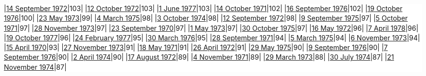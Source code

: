 |[14 September 1972](https://historichansard.net/senate/1972/19720914_senate_27_s53/)|103|
|[12 October 1972](https://historichansard.net/senate/1972/19721012_senate_27_s54/)|103|
|[1 June 1977](https://historichansard.net/senate/1977/19770601_senate_30_s73/)|103|
|[14 October 1971](https://historichansard.net/senate/1971/19711014_senate_27_s50/)|102|
|[16 September 1976](https://historichansard.net/senate/1976/19760916_senate_30_s69/)|102|
|[19 October 1976](https://historichansard.net/senate/1976/19761019_senate_30_s69/)|100|
|[23 May 1973](https://historichansard.net/senate/1973/19730523_senate_28_s56/)|99|
|[4 March 1975](https://historichansard.net/senate/1975/19750304_senate_29_s63/)|98|
|[3 October 1974](https://historichansard.net/senate/1974/19741003_senate_29_s61/)|98|
|[12 September 1972](https://historichansard.net/senate/1972/19720912_senate_27_s53/)|98|
|[9 September 1975](https://historichansard.net/senate/1975/19750909_senate_29_s65/)|97|
|[5 October 1971](https://historichansard.net/senate/1971/19711005_senate_27_s49/)|97|
|[28 November 1973](https://historichansard.net/senate/1973/19731128_senate_28_s58/)|97|
|[23 September 1970](https://historichansard.net/senate/1970/19700923_senate_27_s45/)|97|
|[1 May 1973](https://historichansard.net/senate/1973/19730501_senate_28_s55/)|97|
|[30 October 1975](https://historichansard.net/senate/1975/19751030_senate_29_s66/)|97|
|[16 May 1972](https://historichansard.net/senate/1972/19720516_senate_27_s52/)|96|
|[7 April 1978](https://historichansard.net/senate/1978/19780407_senate_31_s76/)|96|
|[19 October 1977](https://historichansard.net/senate/1977/19771019_senate_30_s75/)|96|
|[24 February 1977](https://historichansard.net/senate/1977/19770224_senate_30_s71/)|95|
|[30 March 1976](https://historichansard.net/senate/1976/19760330_senate_30_s67/)|95|
|[28 September 1971](https://historichansard.net/senate/1971/19710928_senate_27_s49/)|94|
|[5 March 1975](https://historichansard.net/senate/1975/19750305_senate_29_s63/)|94|
|[6 November 1973](https://historichansard.net/senate/1973/19731106_senate_28_s58/)|94|
|[15 April 1970](https://historichansard.net/senate/1970/19700415_senate_27_s43/)|93|
|[27 November 1973](https://historichansard.net/senate/1973/19731127_senate_28_s58/)|91|
|[18 May 1971](https://historichansard.net/senate/1971/19710518_senate_27_s48/)|91|
|[26 April 1972](https://historichansard.net/senate/1972/19720426_senate_27_s52/)|91|
|[29 May 1975](https://historichansard.net/senate/1975/19750529_senate_29_s64/)|90|
|[9 September 1976](https://historichansard.net/senate/1976/19760909_senate_30_s69/)|90|
|[7 September 1976](https://historichansard.net/senate/1976/19760907_senate_30_s69/)|90|
|[2 April 1974](https://historichansard.net/senate/1974/19740402_senate_28_s59/)|90|
|[17 August 1972](https://historichansard.net/senate/1972/19720817_senate_27_s53/)|89|
|[4 November 1971](https://historichansard.net/senate/1971/19711104_senate_27_s50_C1/)|89|
|[29 March 1973](https://historichansard.net/senate/1973/19730329_senate_28_s55/)|88|
|[30 July 1974](https://historichansard.net/senate/1974/19740730_senate_29_s60/)|87|
|[21 November 1974](https://historichansard.net/senate/1974/19741121_senate_29_s62/)|87|